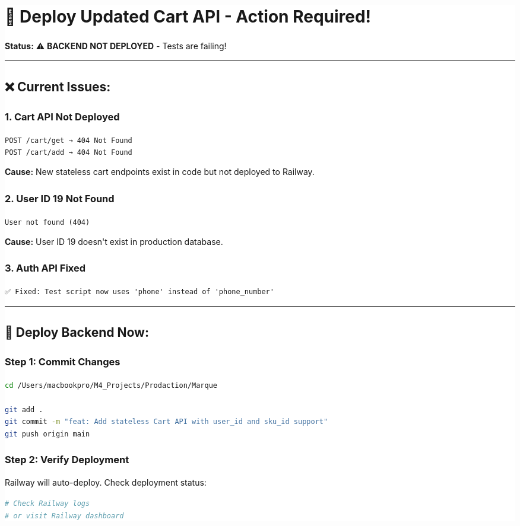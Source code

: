 # 🚀 Deploy Updated Cart API - Action Required!

**Status:** ⚠️ **BACKEND NOT DEPLOYED** - Tests are failing!

---

## ❌ **Current Issues:**

### 1. **Cart API Not Deployed**

```
POST /cart/get → 404 Not Found
POST /cart/add → 404 Not Found
```

**Cause:** New stateless cart endpoints exist in code but not deployed to Railway.

### 2. **User ID 19 Not Found**

```
User not found (404)
```

**Cause:** User ID 19 doesn't exist in production database.

### 3. **Auth API Fixed**

```
✅ Fixed: Test script now uses 'phone' instead of 'phone_number'
```

---

## 🚀 **Deploy Backend Now:**

### Step 1: Commit Changes

```bash
cd /Users/macbookpro/M4_Projects/Prodaction/Marque

git add .
git commit -m "feat: Add stateless Cart API with user_id and sku_id support"
git push origin main
```

### Step 2: Verify Deployment

Railway will auto-deploy. Check deployment status:

```bash
# Check Railway logs
# or visit Railway dashboard
```
